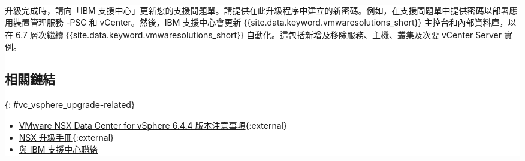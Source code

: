 升級完成時，請向「IBM 支援中心」更新您的支援問題單。請提供在此升級程序中建立的新密碼。例如，在支援問題單中提供密碼以部署應用裝置管理服務 -PSC 和 vCenter。然後，IBM 支援中心會更新 {{site.data.keyword.vmwaresolutions_short}} 主控台和內部資料庫，以在 6.7 層次繼續 {{site.data.keyword.vmwaresolutions_short}} 自動化。這包括新增及移除服務、主機、叢集及次要 vCenter Server 實例。

## 相關鏈結
{: #vc_vsphere_upgrade-related}

* [VMware NSX Data Center for vSphere 6.4.4 版本注意事項](https://docs.vmware.com/en/VMware-NSX-Data-Center-for-vSphere/6.4/rn/releasenotes_nsx_vsphere_644.html){:external}
* [NSX 升級手冊](https://docs.vmware.com/en/VMware-NSX-Data-Center-for-vSphere/6.4/com.vmware.nsx.upgrade.doc/GUID-4613AC10-BC73-4404-AF80-26E924EF5FE0.html){:external}
* [與 IBM 支援中心聯絡](/docs/services/vmwaresolutions/vmonic?topic=vmware-solutions-trbl_support)
